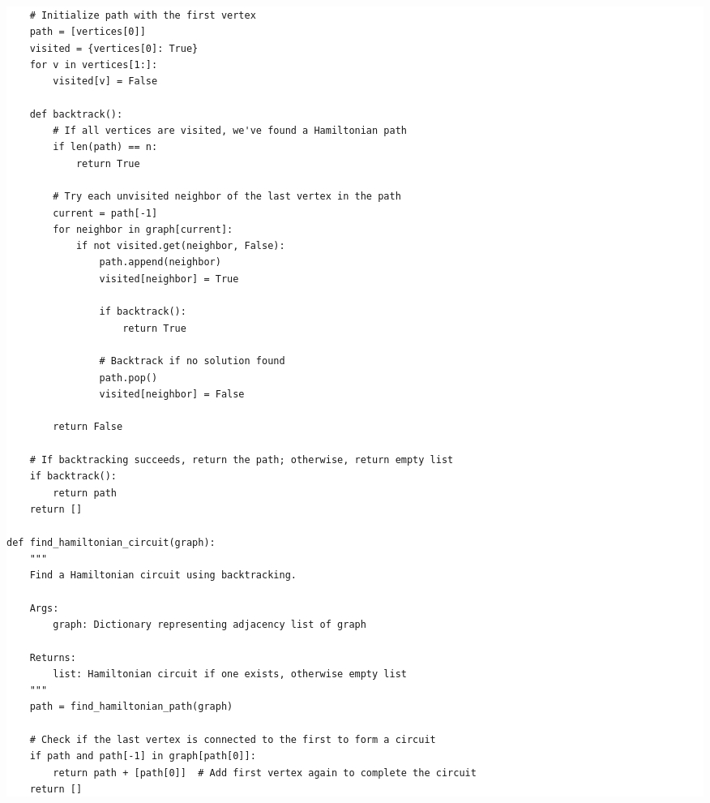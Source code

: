         # Initialize path with the first vertex
        path = [vertices[0]]
        visited = {vertices[0]: True}
        for v in vertices[1:]:
            visited[v] = False
            
        def backtrack():
            # If all vertices are visited, we've found a Hamiltonian path
            if len(path) == n:
                return True
                
            # Try each unvisited neighbor of the last vertex in the path
            current = path[-1]
            for neighbor in graph[current]:
                if not visited.get(neighbor, False):
                    path.append(neighbor)
                    visited[neighbor] = True
                    
                    if backtrack():
                        return True
                        
                    # Backtrack if no solution found
                    path.pop()
                    visited[neighbor] = False
                    
            return False
            
        # If backtracking succeeds, return the path; otherwise, return empty list
        if backtrack():
            return path
        return []
        
    def find_hamiltonian_circuit(graph):
        """
        Find a Hamiltonian circuit using backtracking.
        
        Args:
            graph: Dictionary representing adjacency list of graph
            
        Returns:
            list: Hamiltonian circuit if one exists, otherwise empty list
        """
        path = find_hamiltonian_path(graph)
        
        # Check if the last vertex is connected to the first to form a circuit
        if path and path[-1] in graph[path[0]]:
            return path + [path[0]]  # Add first vertex again to complete the circuit
        return []
    